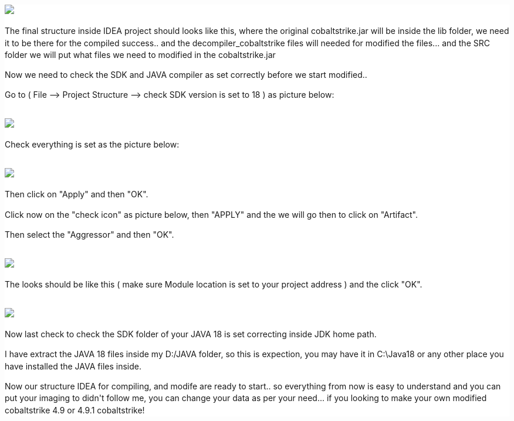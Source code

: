 <img src="./img2/7.png" />

<p align="center">


The final structure inside IDEA project should looks like this, where the original cobaltstrike.jar will be inside the lib folder, we need it to be there for the compiled success.. and the decompiler_cobaltstrike files will needed for modified the files... and the SRC folder we will put what files we need to modified in the cobaltstrike.jar

Now we need to check the SDK and JAVA compiler as set correctly before we start modified..

Go to ( File --> Project Structure --> check SDK version is set to 18 ) as picture below:

<h2 align="center"></h2>

<img src="./img2/8.png" />

<p align="center">


Check everything is set as the picture below:

<h2 align="center"></h2>

<img src="./img2/11.png" />

<p align="center">


Then click on "Apply" and then "OK".

Click now on the "check icon" as picture below, then "APPLY" and the we will go then to click on "Artifact".

Then select the "Aggressor" and then "OK".

<h2 align="center"></h2>

<img src="./img2/14.png" />

<p align="center">


The looks should be like this ( make sure Module location is set to your project address ) and the click "OK".

<h2 align="center"></h2>

<img src="./img2/15.png" />

<p align="center">


Now last check to check the SDK folder of your JAVA 18 is set correcting inside JDK home path.

I have extract the JAVA 18 files inside my D:/JAVA folder, so this is expection, you may have it in C:\Java18 or any other place you have installed the JAVA files inside.

Now our structure IDEA for compiling, and modife are ready to start.. so everything from now is easy to understand and you can put your imaging to didn't follow me, you can change your data as per your need... if you looking to make your own modified cobaltstrike 4.9 or 4.9.1 cobaltstrike!
